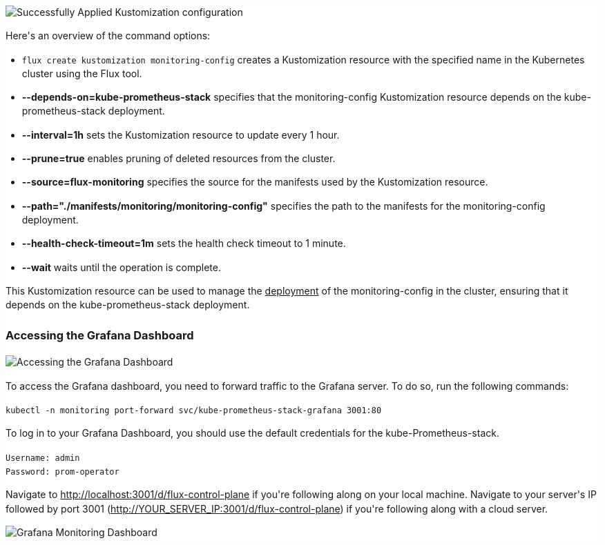 <div class="wide">

![Successfully Applied Kustomization configuration]({{site.images}}{{page.slug}}/8m03taB.jpeg)

</div>

Here's an overview of the command options:

* `flux create kustomization monitoring-config` creates a Kustomization resource with the specified name in the Kubernetes cluster using the Flux tool.

* **--depends-on=kube-prometheus-stack** specifies that the monitoring-config Kustomization resource depends on the kube-prometheus-stack deployment.

* **--interval=1h** sets the Kustomization resource to update every 1 hour.

* **--prune=true** enables pruning of deleted resources from the cluster.

* **--source=flux-monitoring** specifies the source for the manifests used by the Kustomization resource.

* **--path="./manifests/monitoring/monitoring-config"** specifies the path to the manifests for the monitoring-config deployment.

* **--health-check-timeout=1m** sets the health check timeout to 1 minute.

* **--wait** waits until the operation is complete.

This Kustomization resource can be used to manage the [deployment](/blog/deployment-strategies) of the monitoring-config in the cluster, ensuring that it depends on the kube-prometheus-stack deployment.

### Accessing the Grafana Dashboard

![Accessing the Grafana Dashboard]({{site.images}}{{page.slug}}/xzDcNjZ.png)

To access the Grafana dashboard, you need to forward traffic to the Grafana server. To do so, run the following commands:

~~~
kubectl -n monitoring port-forward svc/kube-prometheus-stack-grafana 3001:80
~~~

To log in to your Grafana Dashboard, you should use the default credentials for the kube-Prometheus-stack.

~~~
Username: admin
Password: prom-operator 
~~~

Navigate to <http://localhost:3001/d/flux-control-plane> if you're following along on your local machine. Navigate to your server's IP followed by port 3001 (<http://YOUR_SERVER_IP:3001/d/flux-control-plane>) if you're following along with a cloud server.

<div class="wide">

![Grafana Monitoring Dashboard]({{site.images}}{{page.slug}}/aOTsTMx.jpeg)
